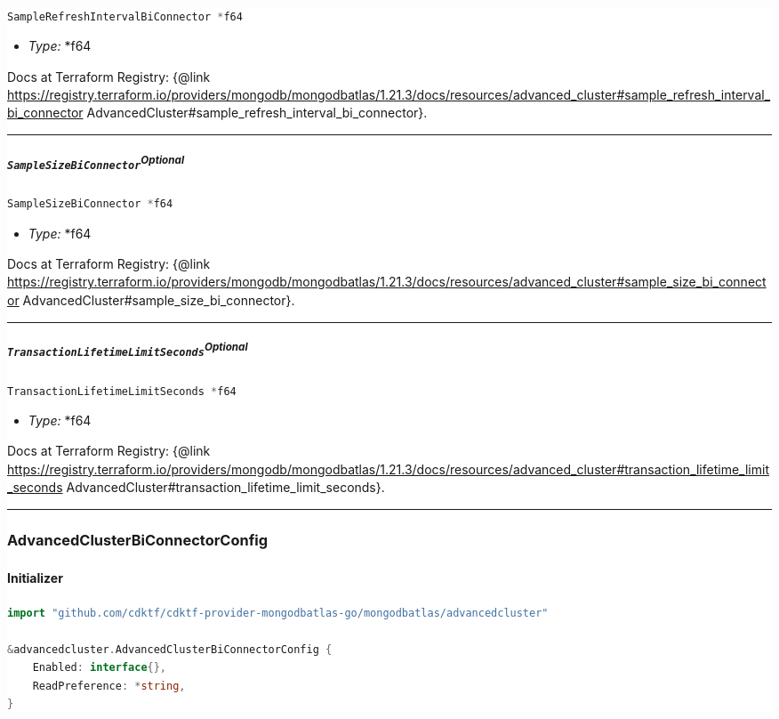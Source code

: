 ```go
SampleRefreshIntervalBiConnector *f64
```

- *Type:* *f64

Docs at Terraform Registry: {@link https://registry.terraform.io/providers/mongodb/mongodbatlas/1.21.3/docs/resources/advanced_cluster#sample_refresh_interval_bi_connector AdvancedCluster#sample_refresh_interval_bi_connector}.

---

##### `SampleSizeBiConnector`<sup>Optional</sup> <a name="SampleSizeBiConnector" id="@cdktf/provider-mongodbatlas.advancedCluster.AdvancedClusterAdvancedConfiguration.property.sampleSizeBiConnector"></a>

```go
SampleSizeBiConnector *f64
```

- *Type:* *f64

Docs at Terraform Registry: {@link https://registry.terraform.io/providers/mongodb/mongodbatlas/1.21.3/docs/resources/advanced_cluster#sample_size_bi_connector AdvancedCluster#sample_size_bi_connector}.

---

##### `TransactionLifetimeLimitSeconds`<sup>Optional</sup> <a name="TransactionLifetimeLimitSeconds" id="@cdktf/provider-mongodbatlas.advancedCluster.AdvancedClusterAdvancedConfiguration.property.transactionLifetimeLimitSeconds"></a>

```go
TransactionLifetimeLimitSeconds *f64
```

- *Type:* *f64

Docs at Terraform Registry: {@link https://registry.terraform.io/providers/mongodb/mongodbatlas/1.21.3/docs/resources/advanced_cluster#transaction_lifetime_limit_seconds AdvancedCluster#transaction_lifetime_limit_seconds}.

---

### AdvancedClusterBiConnectorConfig <a name="AdvancedClusterBiConnectorConfig" id="@cdktf/provider-mongodbatlas.advancedCluster.AdvancedClusterBiConnectorConfig"></a>

#### Initializer <a name="Initializer" id="@cdktf/provider-mongodbatlas.advancedCluster.AdvancedClusterBiConnectorConfig.Initializer"></a>

```go
import "github.com/cdktf/cdktf-provider-mongodbatlas-go/mongodbatlas/advancedcluster"

&advancedcluster.AdvancedClusterBiConnectorConfig {
	Enabled: interface{},
	ReadPreference: *string,
}
```

